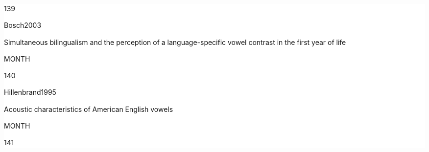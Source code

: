 </tr>

<tr>

<td style="text-align:right;">

139

</td>

<td style="text-align:left;">

Bosch2003

</td>

<td style="text-align:left;">

Simultaneous bilingualism and the perception of a language-specific
vowel contrast in the first year of life

</td>

<td style="text-align:left;">

MONTH

</td>

</tr>

<tr>

<td style="text-align:right;">

140

</td>

<td style="text-align:left;">

Hillenbrand1995

</td>

<td style="text-align:left;">

Acoustic characteristics of American English vowels

</td>

<td style="text-align:left;">

MONTH

</td>

</tr>

<tr>

<td style="text-align:right;">

141
